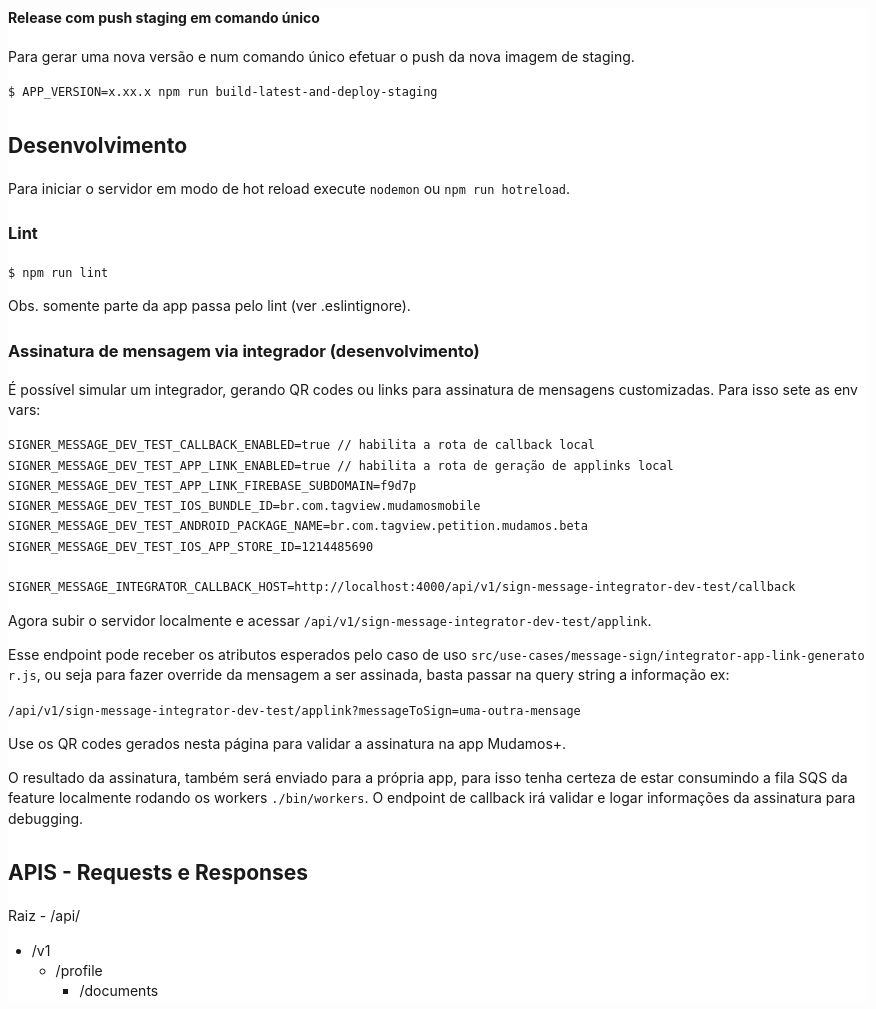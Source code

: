 #### Release com push staging em comando único

Para gerar uma nova versão e num comando único efetuar o push da nova imagem de staging.

```
$ APP_VERSION=x.xx.x npm run build-latest-and-deploy-staging
```

## Desenvolvimento

Para iniciar o servidor em modo de hot reload execute `nodemon` ou `npm run hotreload`.

### Lint

```
$ npm run lint
```

Obs. somente parte da app passa pelo lint (ver .eslintignore).

### Assinatura de mensagem via integrador (desenvolvimento)

É possível simular um integrador, gerando QR codes ou links para assinatura de mensagens customizadas. Para isso sete as env vars:

```
SIGNER_MESSAGE_DEV_TEST_CALLBACK_ENABLED=true // habilita a rota de callback local
SIGNER_MESSAGE_DEV_TEST_APP_LINK_ENABLED=true // habilita a rota de geração de applinks local
SIGNER_MESSAGE_DEV_TEST_APP_LINK_FIREBASE_SUBDOMAIN=f9d7p
SIGNER_MESSAGE_DEV_TEST_IOS_BUNDLE_ID=br.com.tagview.mudamosmobile
SIGNER_MESSAGE_DEV_TEST_ANDROID_PACKAGE_NAME=br.com.tagview.petition.mudamos.beta
SIGNER_MESSAGE_DEV_TEST_IOS_APP_STORE_ID=1214485690

SIGNER_MESSAGE_INTEGRATOR_CALLBACK_HOST=http://localhost:4000/api/v1/sign-message-integrator-dev-test/callback
```

Agora subir o servidor localmente e acessar `/api/v1/sign-message-integrator-dev-test/applink`.

Esse endpoint pode receber os atributos esperados pelo caso de uso `src/use-cases/message-sign/integrator-app-link-generator.js`, ou seja para fazer override da mensagem a ser assinada, basta passar na query string a informação ex:

```
/api/v1/sign-message-integrator-dev-test/applink?messageToSign=uma-outra-mensage
```

Use os QR codes gerados nesta página para validar a assinatura na app Mudamos+.

O resultado da assinatura, também será enviado para a própria app, para isso tenha certeza de estar consumindo a fila SQS da feature localmente rodando os workers `./bin/workers`.
O endpoint de callback irá validar e logar informações da assinatura para debugging.

## APIS - Requests e Responses
  Raiz - /api/
  * /v1
    * /profile
      * /documents
        